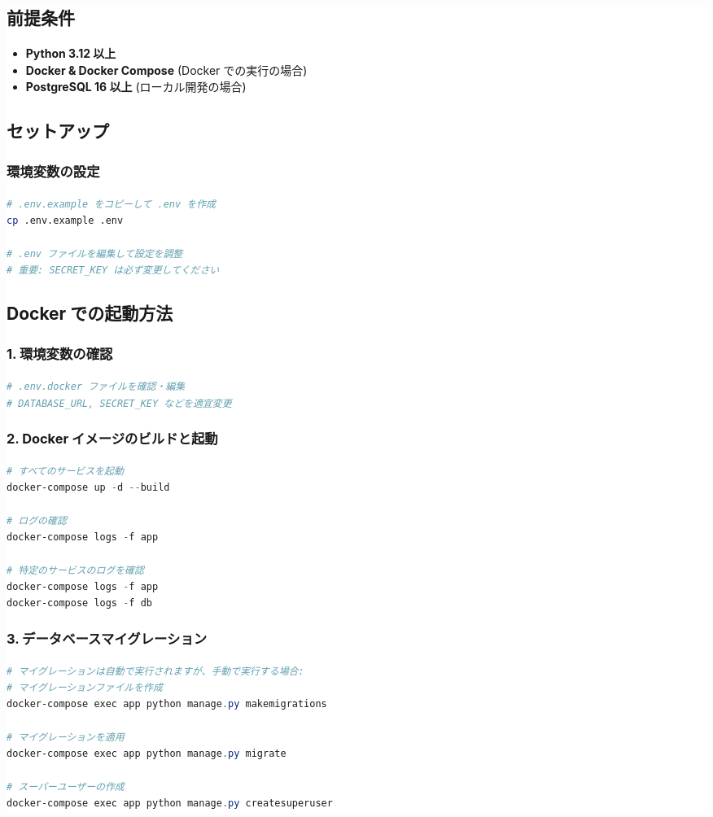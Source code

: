 
## 前提条件

- **Python 3.12 以上**
- **Docker & Docker Compose** (Docker での実行の場合)
- **PostgreSQL 16 以上** (ローカル開発の場合)

## セットアップ

### 環境変数の設定

```bash
# .env.example をコピーして .env を作成
cp .env.example .env

# .env ファイルを編集して設定を調整
# 重要: SECRET_KEY は必ず変更してください
```

## Docker での起動方法

### 1. 環境変数の確認

```bash
# .env.docker ファイルを確認・編集
# DATABASE_URL, SECRET_KEY などを適宜変更
```

### 2. Docker イメージのビルドと起動

```powershell
# すべてのサービスを起動
docker-compose up -d --build

# ログの確認
docker-compose logs -f app

# 特定のサービスのログを確認
docker-compose logs -f app
docker-compose logs -f db
```

### 3. データベースマイグレーション

```powershell
# マイグレーションは自動で実行されますが、手動で実行する場合:
# マイグレーションファイルを作成
docker-compose exec app python manage.py makemigrations

# マイグレーションを適用
docker-compose exec app python manage.py migrate

# スーパーユーザーの作成
docker-compose exec app python manage.py createsuperuser
```
